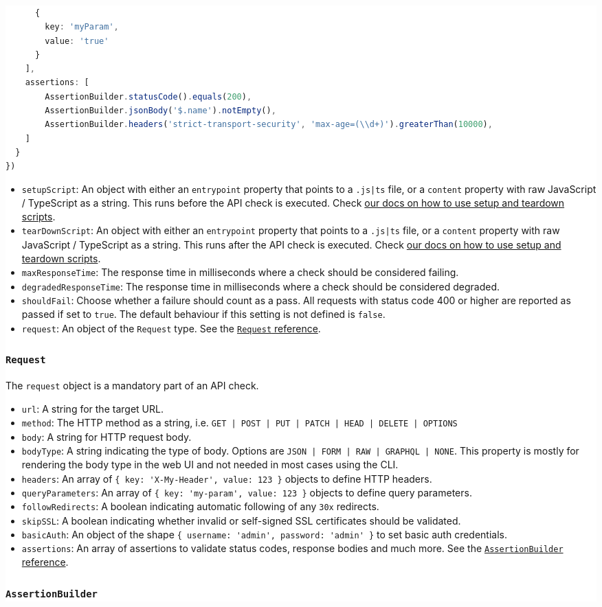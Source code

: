 ```ts {title="hello-api.check.ts"}
      {
        key: 'myParam',
        value: 'true'
      }
    ],
    assertions: [
        AssertionBuilder.statusCode().equals(200),
        AssertionBuilder.jsonBody('$.name').notEmpty(),
        AssertionBuilder.headers('strict-transport-security', 'max-age=(\\d+)').greaterThan(10000),
    ]
  }
})
```

- `setupScript`: An object with either an `entrypoint` property that points to a `.js|ts` file, or a `content` property with
raw JavaScript / TypeScript as a string. This runs before the API check is executed. Check [our docs on how to use setup and teardown scripts](/docs/api-checks/setup-teardown-scripts/).
- `tearDownScript`: An object with either an `entrypoint` property that points to a `.js|ts` file, or a `content` property with
  raw JavaScript / TypeScript as a string. This runs after the API check is executed. Check [our docs on how to use setup and teardown scripts](/docs/api-checks/setup-teardown-scripts/).
- `maxResponseTime`: The response time in milliseconds where a check should be considered failing.
- `degradedResponseTime`: The response time in milliseconds where a check should be considered degraded.
- `shouldFail`: Choose whether a failure should count as a pass. All requests with status code 400 or higher are reported as passed if set to `true`. The default behaviour if this setting is not defined is `false`.
- `request`: An object of the `Request` type. See the [`Request` reference](#request).

### `Request`

The `request` object is a mandatory part of an API check.

- `url`: A string for the target URL.
- `method`: The HTTP method as a string, i.e. `GET | POST | PUT | PATCH | HEAD | DELETE | OPTIONS`
- `body`: A string for HTTP request body.
- `bodyType`: A string indicating the type of body. Options are `JSON | FORM | RAW | GRAPHQL | NONE`. This property is mostly
for rendering the body type in the web UI and not needed in most cases using the CLI.
- `headers`: An array of `{ key: 'X-My-Header', value: 123 }` objects to define HTTP headers.
- `queryParameters`: An array of `{ key: 'my-param', value: 123 }` objects to define query parameters.
- `followRedirects`: A boolean indicating automatic following of any `30x` redirects.
- `skipSSL`: A boolean indicating whether invalid or self-signed SSL certificates should be validated.
- `basicAuth`: An object of the shape `{ username: 'admin', password: 'admin' }` to set basic auth credentials.
- `assertions`: An array of assertions to validate status codes, response bodies and much more.
See the [`AssertionBuilder` reference](#assertionbuilder).

### `AssertionBuilder`
